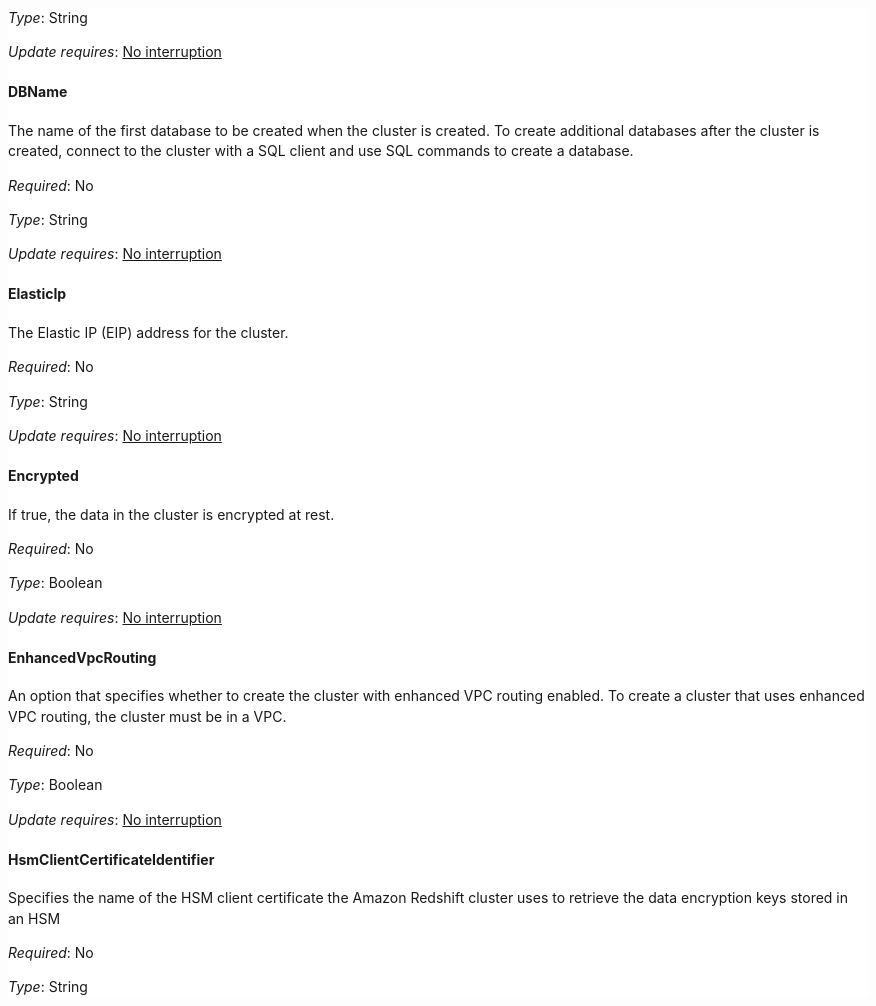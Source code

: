 _Type_: String

_Update requires_: [No interruption](https://docs.aws.amazon.com/AWSCloudFormation/latest/UserGuide/using-cfn-updating-stacks-update-behaviors.html#update-no-interrupt)

#### DBName

The name of the first database to be created when the cluster is created. To create additional databases after the cluster is created, connect to the cluster with a SQL client and use SQL commands to create a database.

_Required_: No

_Type_: String

_Update requires_: [No interruption](https://docs.aws.amazon.com/AWSCloudFormation/latest/UserGuide/using-cfn-updating-stacks-update-behaviors.html#update-no-interrupt)

#### ElasticIp

The Elastic IP (EIP) address for the cluster.

_Required_: No

_Type_: String

_Update requires_: [No interruption](https://docs.aws.amazon.com/AWSCloudFormation/latest/UserGuide/using-cfn-updating-stacks-update-behaviors.html#update-no-interrupt)

#### Encrypted

If true, the data in the cluster is encrypted at rest.

_Required_: No

_Type_: Boolean

_Update requires_: [No interruption](https://docs.aws.amazon.com/AWSCloudFormation/latest/UserGuide/using-cfn-updating-stacks-update-behaviors.html#update-no-interrupt)

#### EnhancedVpcRouting

An option that specifies whether to create the cluster with enhanced VPC routing enabled. To create a cluster that uses enhanced VPC routing, the cluster must be in a VPC.

_Required_: No

_Type_: Boolean

_Update requires_: [No interruption](https://docs.aws.amazon.com/AWSCloudFormation/latest/UserGuide/using-cfn-updating-stacks-update-behaviors.html#update-no-interrupt)

#### HsmClientCertificateIdentifier

Specifies the name of the HSM client certificate the Amazon Redshift cluster uses to retrieve the data encryption keys stored in an HSM

_Required_: No

_Type_: String
